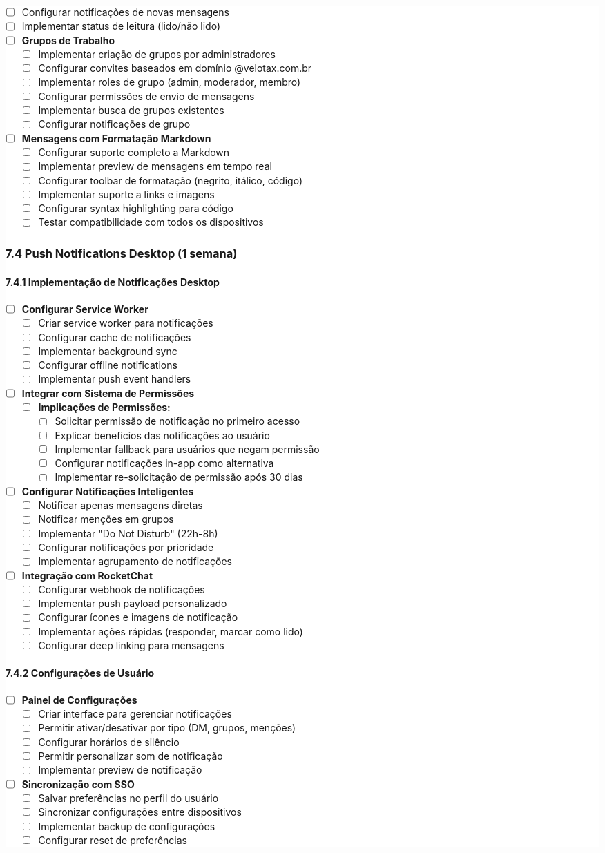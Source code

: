   - [ ] Configurar notificações de novas mensagens
  - [ ] Implementar status de leitura (lido/não lido)
- [ ] **Grupos de Trabalho**
  - [ ] Implementar criação de grupos por administradores
  - [ ] Configurar convites baseados em domínio @velotax.com.br
  - [ ] Implementar roles de grupo (admin, moderador, membro)
  - [ ] Configurar permissões de envio de mensagens
  - [ ] Implementar busca de grupos existentes
  - [ ] Configurar notificações de grupo
- [ ] **Mensagens com Formatação Markdown**
  - [ ] Configurar suporte completo a Markdown
  - [ ] Implementar preview de mensagens em tempo real
  - [ ] Configurar toolbar de formatação (negrito, itálico, código)
  - [ ] Implementar suporte a links e imagens
  - [ ] Configurar syntax highlighting para código
  - [ ] Testar compatibilidade com todos os dispositivos

### **7.4 Push Notifications Desktop (1 semana)**

#### **7.4.1 Implementação de Notificações Desktop**
- [ ] **Configurar Service Worker**
  - [ ] Criar service worker para notificações
  - [ ] Configurar cache de notificações
  - [ ] Implementar background sync
  - [ ] Configurar offline notifications
  - [ ] Implementar push event handlers
- [ ] **Integrar com Sistema de Permissões**
  - [ ] **Implicações de Permissões:**
    - [ ] Solicitar permissão de notificação no primeiro acesso
    - [ ] Explicar benefícios das notificações ao usuário
    - [ ] Implementar fallback para usuários que negam permissão
    - [ ] Configurar notificações in-app como alternativa
    - [ ] Implementar re-solicitação de permissão após 30 dias
- [ ] **Configurar Notificações Inteligentes**
  - [ ] Notificar apenas mensagens diretas
  - [ ] Notificar menções em grupos
  - [ ] Implementar "Do Not Disturb" (22h-8h)
  - [ ] Configurar notificações por prioridade
  - [ ] Implementar agrupamento de notificações
- [ ] **Integração com RocketChat**
  - [ ] Configurar webhook de notificações
  - [ ] Implementar push payload personalizado
  - [ ] Configurar ícones e imagens de notificação
  - [ ] Implementar ações rápidas (responder, marcar como lido)
  - [ ] Configurar deep linking para mensagens

#### **7.4.2 Configurações de Usuário**
- [ ] **Painel de Configurações**
  - [ ] Criar interface para gerenciar notificações
  - [ ] Permitir ativar/desativar por tipo (DM, grupos, menções)
  - [ ] Configurar horários de silêncio
  - [ ] Permitir personalizar som de notificação
  - [ ] Implementar preview de notificação
- [ ] **Sincronização com SSO**
  - [ ] Salvar preferências no perfil do usuário
  - [ ] Sincronizar configurações entre dispositivos
  - [ ] Implementar backup de configurações
  - [ ] Configurar reset de preferências
